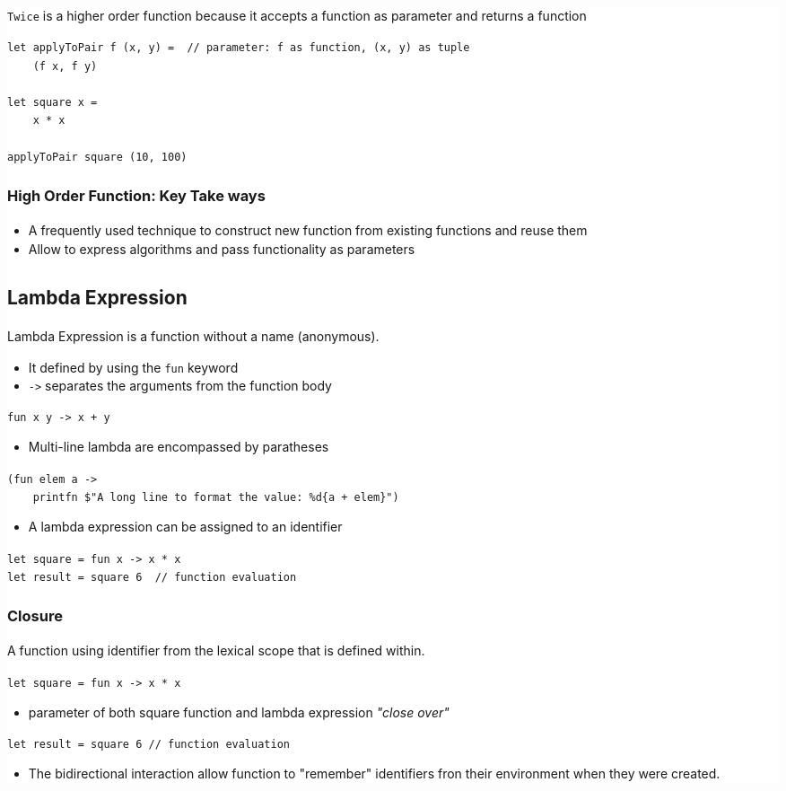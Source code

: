 `Twice` is a higher order function because it accepts a function as parameter and returns a function



```F#
let applyToPair f (x, y) =  // parameter: f as function, (x, y) as tuple
	(f x, f y)
	
let square x = 
	x * x
	
applyToPair square (10, 100)
```

### High Order Function: Key Take ways

- A frequently used technique to construct new function from existing functions and reuse them
- Allow to express algorithms and pass functionality as parameters

## Lambda Expression

Lambda Expression is a function without a name (anonymous).

- It defined by using the `fun` keyword
- `->` separates the arguments from the function body

```F#
fun x y -> x + y
```

- Multi-line lambda are encompassed by paratheses

```F#
(fun elem a ->
	printfn $"A long line to format the value: %d{a + elem}")
```

- A lambda expression can be assigned to an identifier

```F#
let square = fun x -> x * x
let result = square 6  // function evaluation
```

### Closure

A function using identifier from the lexical scope that is defined within. 

```F#
let square = fun x -> x * x
```

- parameter of both square function and lambda expression *"close over"*

```F#
let result = square 6 // function evaluation
```

- The bidirectional interaction allow function to "remember" identifiers fron their environment when they were created.
